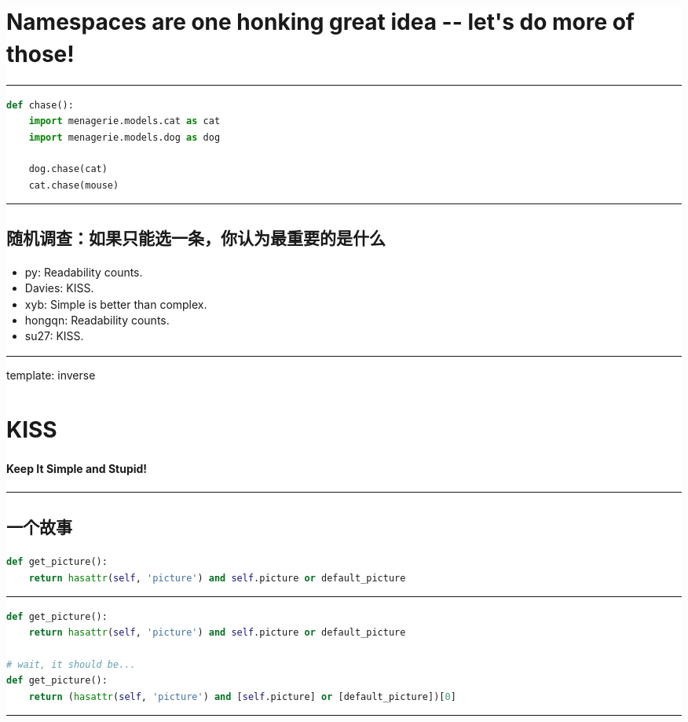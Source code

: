 
# Namespaces are one honking great idea -- let's do more of those!

---

```python
def chase():
    import menagerie.models.cat as cat
    import menagerie.models.dog as dog

    dog.chase(cat)
    cat.chase(mouse)
```

---

## 随机调查：如果只能选一条，你认为最重要的是什么

- py: Readability counts.
- Davies: KISS.
- xyb: Simple is better than complex.
- hongqn: Readability counts.
- su27: KISS.

---

template: inverse
# KISS
#### Keep It Simple and Stupid!

---

## 一个故事

```python
def get_picture():
    return hasattr(self, 'picture') and self.picture or default_picture
```

---

```python
def get_picture():
    return hasattr(self, 'picture') and self.picture or default_picture

# wait, it should be...
def get_picture():
    return (hasattr(self, 'picture') and [self.picture] or [default_picture])[0]
```

---
